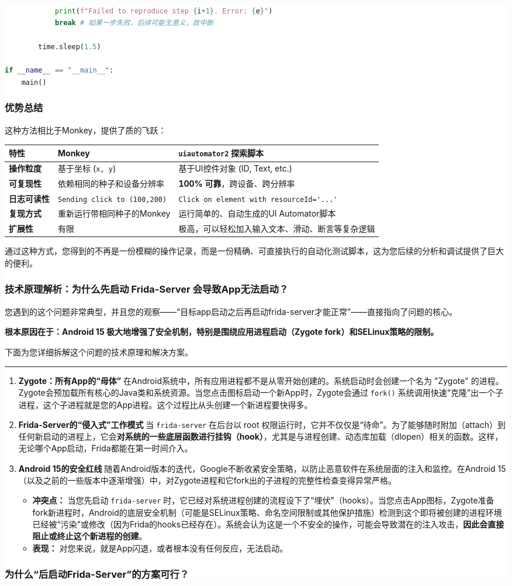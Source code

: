 ```python
            print(f"Failed to reproduce step {i+1}. Error: {e}")
            break # 如果一步失败，后续可能无意义，故中断

        time.sleep(1.5)

if __name__ == "__main__":
    main()
```

### 优势总结

这种方法相比于Monkey，提供了质的飞跃：

| 特性 | Monkey | `uiautomator2` 探索脚本 |
| :--- | :--- | :--- |
| **操作粒度** | 基于坐标 (`x, y`) | 基于UI控件对象 (ID, Text, etc.) |
| **可复现性** | 依赖相同的种子和设备分辨率 | **100% 可靠**，跨设备、跨分辨率 |
| **日志可读性**| `Sending click to (100,200)` | `Click on element with resourceId='...'` |
| **复现方式** | 重新运行带相同种子的Monkey | 运行简单的、自动生成的UI Automator脚本 |
| **扩展性** | 有限 | 极高，可以轻松加入输入文本、滑动、断言等复杂逻辑 |

通过这种方式，您得到的不再是一份模糊的操作记录，而是一份精确、可直接执行的自动化测试脚本，这为您后续的分析和调试提供了巨大的便利。




### 技术原理解析：为什么先启动 Frida-Server 会导致App无法启动？
您遇到的这个问题非常典型，并且您的观察——“目标app启动之后再启动frida-server才能正常”——直接指向了问题的核心。

**根本原因在于：Android 15 极大地增强了安全机制，特别是围绕应用进程启动（Zygote fork）和SELinux策略的限制。**

下面为您详细拆解这个问题的技术原理和解决方案。

---

1.  **Zygote：所有App的“母体”**
    在Android系统中，所有应用进程都不是从零开始创建的。系统启动时会创建一个名为 "Zygote" 的进程。Zygote会预加载所有核心的Java类和系统资源。当您点击图标启动一个新App时，Zygote会通过 `fork()` 系统调用快速“克隆”出一个子进程，这个子进程就是您的App进程。这个过程比从头创建一个新进程要快得多。

2.  **Frida-Server的“侵入式”工作模式**
    当 `frida-server` 在后台以 root 权限运行时，它并不仅仅是“待命”。为了能够随时附加（attach）到任何新启动的进程上，它会**对系统的一些底层函数进行挂钩（hook）**，尤其是与进程创建、动态库加载（dlopen）相关的函数。这样，无论哪个App启动，Frida都能在第一时间介入。

3.  **Android 15的安全红线**
    随着Android版本的迭代，Google不断收紧安全策略，以防止恶意软件在系统层面的注入和监控。在Android 15（以及之前的一些版本中逐渐增强）中，对Zygote进程和它fork出的子进程的完整性检查变得异常严格。

    *   **冲突点：** 当您先启动 `frida-server` 时，它已经对系统进程创建的流程设下了“埋伏”（hooks）。当您点击App图标，Zygote准备fork新进程时，Android的底层安全机制（可能是SELinux策略、命名空间限制或其他保护措施）检测到这个即将被创建的进程环境已经被“污染”或修改（因为Frida的hooks已经存在）。系统会认为这是一个不安全的操作，可能会导致潜在的注入攻击，**因此会直接阻止或终止这个新进程的创建**。
    *   **表现：** 对您来说，就是App闪退，或者根本没有任何反应，无法启动。

### 为什么“后启动Frida-Server”的方案可行？

